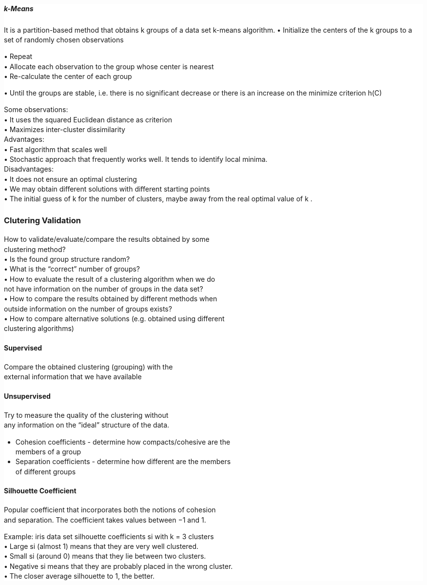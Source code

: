 ##### k-Means
It is a partition-based method that obtains k groups of a data set k-means algorithm.
• Initialize the centers of the k groups to a set of randomly chosen observations  

• Repeat  
	• Allocate each observation to the group whose center is nearest  
	• Re-calculate the center of each group  
	
• Until the groups are stable, i.e. there is no significant decrease or there is an increase on the minimize criterion h(C)

Some observations:  
	• It uses the squared Euclidean distance as criterion  
	• Maximizes inter-cluster dissimilarity  
Advantages:  
	• Fast algorithm that scales well  
	• Stochastic approach that frequently works well. It tends to identify local minima.  
Disadvantages:  
	• It does not ensure an optimal clustering  
	• We may obtain different solutions with different starting points  
	• The initial guess of k for the number of clusters, maybe away from the real optimal value of k .

	
### Clutering Validation
How to validate/evaluate/compare the results obtained by some  
clustering method?  
	• Is the found group structure random?  
	• What is the “correct” number of groups?  
	• How to evaluate the result of a clustering algorithm when we do  
	not have information on the number of groups in the data set?  
	• How to compare the results obtained by different methods when  
	outside information on the number of groups exists?  
	• How to compare alternative solutions (e.g. obtained using different  
	clustering algorithms)

#### Supervised 
Compare the obtained clustering (grouping) with the  
external information that we have available

#### Unsupervised
Try to measure the quality of the clustering without  
any information on the “ideal” structure of the data.
- Cohesion coefficients - determine how compacts/cohesive are the  
members of a group  
- Separation coefficients - determine how different are the members  
of different groups

#### Silhouette Coefficient
Popular coefficient that incorporates both the notions of cohesion  
and separation. The coefficient takes values between −1 and 1.

Example: iris data set silhouette coefficients si with k = 3 clusters  
• Large si (almost 1) means that they are very well clustered.  
• Small si (around 0) means that they lie between two clusters.  
• Negative si means that they are probably placed in the wrong cluster.  
• The closer average silhouette to 1, the better.
